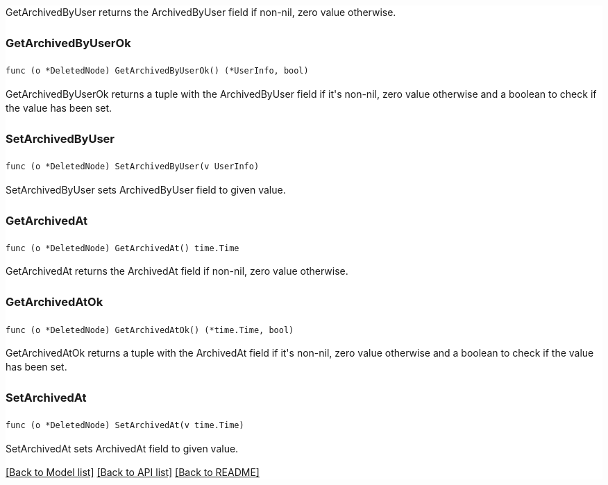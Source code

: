 GetArchivedByUser returns the ArchivedByUser field if non-nil, zero value otherwise.

### GetArchivedByUserOk

`func (o *DeletedNode) GetArchivedByUserOk() (*UserInfo, bool)`

GetArchivedByUserOk returns a tuple with the ArchivedByUser field if it's non-nil, zero value otherwise
and a boolean to check if the value has been set.

### SetArchivedByUser

`func (o *DeletedNode) SetArchivedByUser(v UserInfo)`

SetArchivedByUser sets ArchivedByUser field to given value.


### GetArchivedAt

`func (o *DeletedNode) GetArchivedAt() time.Time`

GetArchivedAt returns the ArchivedAt field if non-nil, zero value otherwise.

### GetArchivedAtOk

`func (o *DeletedNode) GetArchivedAtOk() (*time.Time, bool)`

GetArchivedAtOk returns a tuple with the ArchivedAt field if it's non-nil, zero value otherwise
and a boolean to check if the value has been set.

### SetArchivedAt

`func (o *DeletedNode) SetArchivedAt(v time.Time)`

SetArchivedAt sets ArchivedAt field to given value.



[[Back to Model list]](../README.md#documentation-for-models) [[Back to API list]](../README.md#documentation-for-api-endpoints) [[Back to README]](../README.md)


